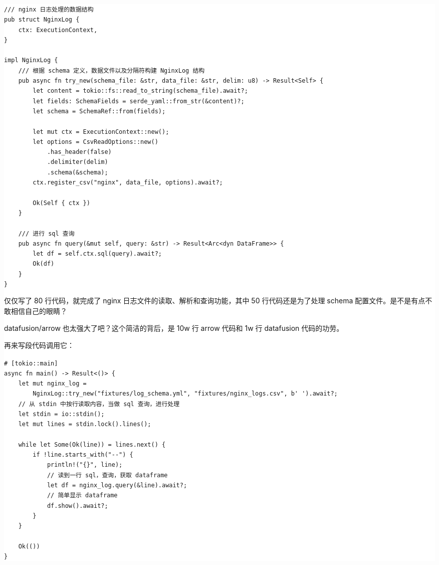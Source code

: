 ```
/// nginx 日志处理的数据结构
pub struct NginxLog {
    ctx: ExecutionContext,
}

impl NginxLog {
    /// 根据 schema 定义，数据文件以及分隔符构建 NginxLog 结构
    pub async fn try_new(schema_file: &str, data_file: &str, delim: u8) -> Result<Self> {
        let content = tokio::fs::read_to_string(schema_file).await?;
        let fields: SchemaFields = serde_yaml::from_str(&content)?;
        let schema = SchemaRef::from(fields);

        let mut ctx = ExecutionContext::new();
        let options = CsvReadOptions::new()
            .has_header(false)
            .delimiter(delim)
            .schema(&schema);
        ctx.register_csv("nginx", data_file, options).await?;

        Ok(Self { ctx })
    }

    /// 进行 sql 查询
    pub async fn query(&mut self, query: &str) -> Result<Arc<dyn DataFrame>> {
        let df = self.ctx.sql(query).await?;
        Ok(df)
    }
}
```

仅仅写了 80 行代码，就完成了 nginx 日志文件的读取、解析和查询功能，其中 50 行代码还是为了处理 schema 配置文件。是不是有点不敢相信自己的眼睛？

datafusion/arrow 也太强大了吧？这个简洁的背后，是 10w 行 arrow 代码和 1w 行 datafusion 代码的功劳。

再来写段代码调用它：

```
# [tokio::main]
async fn main() -> Result<()> {
    let mut nginx_log =
        NginxLog::try_new("fixtures/log_schema.yml", "fixtures/nginx_logs.csv", b' ').await?;
    // 从 stdin 中按行读取内容，当做 sql 查询，进行处理
    let stdin = io::stdin();
    let mut lines = stdin.lock().lines();

    while let Some(Ok(line)) = lines.next() {
        if !line.starts_with("--") {
            println!("{}", line);
            // 读到一行 sql，查询，获取 dataframe
            let df = nginx_log.query(&line).await?;
            // 简单显示 dataframe
            df.show().await?;
        }
    }

    Ok(())
}
```
